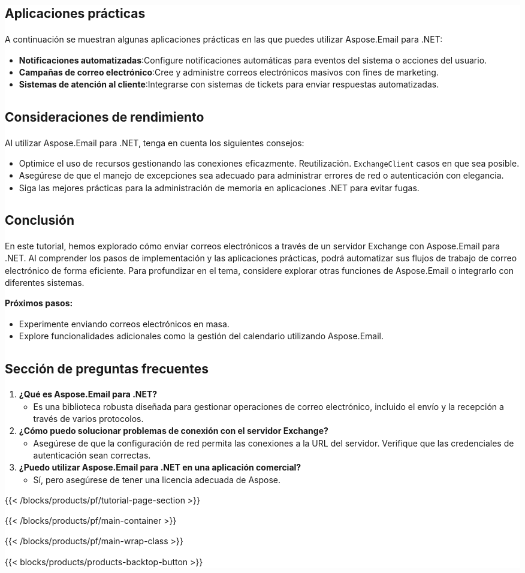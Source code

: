 ## Aplicaciones prácticas
A continuación se muestran algunas aplicaciones prácticas en las que puedes utilizar Aspose.Email para .NET:
- **Notificaciones automatizadas**:Configure notificaciones automáticas para eventos del sistema o acciones del usuario.
- **Campañas de correo electrónico**:Cree y administre correos electrónicos masivos con fines de marketing.
- **Sistemas de atención al cliente**:Integrarse con sistemas de tickets para enviar respuestas automatizadas.

## Consideraciones de rendimiento
Al utilizar Aspose.Email para .NET, tenga en cuenta los siguientes consejos:
- Optimice el uso de recursos gestionando las conexiones eficazmente. Reutilización. `ExchangeClient` casos en que sea posible.
- Asegúrese de que el manejo de excepciones sea adecuado para administrar errores de red o autenticación con elegancia.
- Siga las mejores prácticas para la administración de memoria en aplicaciones .NET para evitar fugas.

## Conclusión
En este tutorial, hemos explorado cómo enviar correos electrónicos a través de un servidor Exchange con Aspose.Email para .NET. Al comprender los pasos de implementación y las aplicaciones prácticas, podrá automatizar sus flujos de trabajo de correo electrónico de forma eficiente. Para profundizar en el tema, considere explorar otras funciones de Aspose.Email o integrarlo con diferentes sistemas.

**Próximos pasos:**
- Experimente enviando correos electrónicos en masa.
- Explore funcionalidades adicionales como la gestión del calendario utilizando Aspose.Email.

## Sección de preguntas frecuentes
1. **¿Qué es Aspose.Email para .NET?**
   - Es una biblioteca robusta diseñada para gestionar operaciones de correo electrónico, incluido el envío y la recepción a través de varios protocolos.
2. **¿Cómo puedo solucionar problemas de conexión con el servidor Exchange?**
   - Asegúrese de que la configuración de red permita las conexiones a la URL del servidor. Verifique que las credenciales de autenticación sean correctas.
3. **¿Puedo utilizar Aspose.Email para .NET en una aplicación comercial?**
   - Sí, pero asegúrese de tener una licencia adecuada de Aspose.

{{< /blocks/products/pf/tutorial-page-section >}}

{{< /blocks/products/pf/main-container >}}

{{< /blocks/products/pf/main-wrap-class >}}

{{< blocks/products/products-backtop-button >}}